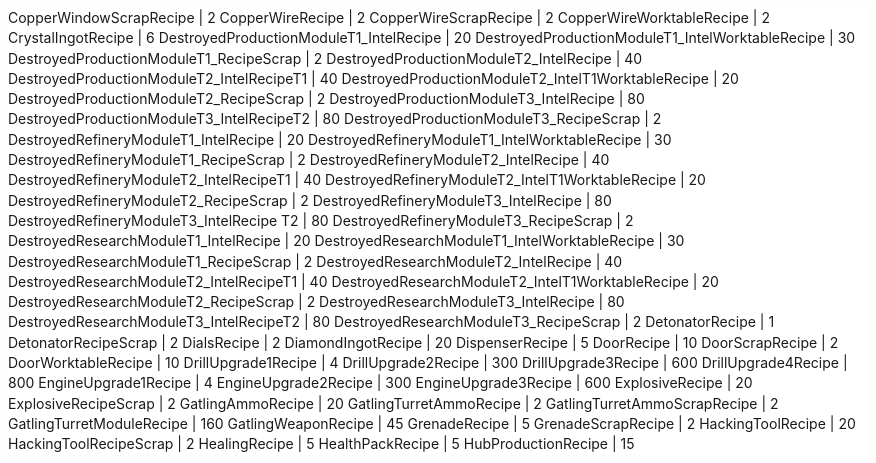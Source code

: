 CopperWindowScrapRecipe | 2
CopperWireRecipe | 2
CopperWireScrapRecipe | 2
CopperWireWorktableRecipe | 2
CrystalIngotRecipe | 6
DestroyedProductionModuleT1_IntelRecipe | 20
DestroyedProductionModuleT1_IntelWorktableRecipe | 30
DestroyedProductionModuleT1_RecipeScrap | 2
DestroyedProductionModuleT2_IntelRecipe | 40
DestroyedProductionModuleT2_IntelRecipeT1 | 40
DestroyedProductionModuleT2_IntelT1WorktableRecipe | 20
DestroyedProductionModuleT2_RecipeScrap | 2
DestroyedProductionModuleT3_IntelRecipe | 80
DestroyedProductionModuleT3_IntelRecipeT2 | 80
DestroyedProductionModuleT3_RecipeScrap | 2
DestroyedRefineryModuleT1_IntelRecipe | 20
DestroyedRefineryModuleT1_IntelWorktableRecipe | 30
DestroyedRefineryModuleT1_RecipeScrap | 2
DestroyedRefineryModuleT2_IntelRecipe | 40
DestroyedRefineryModuleT2_IntelRecipeT1 | 40
DestroyedRefineryModuleT2_IntelT1WorktableRecipe | 20
DestroyedRefineryModuleT2_RecipeScrap | 2
DestroyedRefineryModuleT3_IntelRecipe | 80
DestroyedRefineryModuleT3_IntelRecipe T2 | 80
DestroyedRefineryModuleT3_RecipeScrap | 2
DestroyedResearchModuleT1_IntelRecipe | 20
DestroyedResearchModuleT1_IntelWorktableRecipe | 30
DestroyedResearchModuleT1_RecipeScrap | 2
DestroyedResearchModuleT2_IntelRecipe | 40
DestroyedResearchModuleT2_IntelRecipeT1 | 40
DestroyedResearchModuleT2_IntelT1WorktableRecipe | 20
DestroyedResearchModuleT2_RecipeScrap | 2
DestroyedResearchModuleT3_IntelRecipe | 80
DestroyedResearchModuleT3_IntelRecipeT2 | 80
DestroyedResearchModuleT3_RecipeScrap | 2
DetonatorRecipe | 1
DetonatorRecipeScrap | 2
DialsRecipe | 2
DiamondIngotRecipe | 20
DispenserRecipe | 5
DoorRecipe | 10
DoorScrapRecipe | 2
DoorWorktableRecipe | 10
DrillUpgrade1Recipe | 4
DrillUpgrade2Recipe | 300
DrillUpgrade3Recipe | 600
DrillUpgrade4Recipe | 800
EngineUpgrade1Recipe | 4
EngineUpgrade2Recipe | 300
EngineUpgrade3Recipe | 600
ExplosiveRecipe | 20
ExplosiveRecipeScrap | 2
GatlingAmmoRecipe | 20
GatlingTurretAmmoRecipe | 2
GatlingTurretAmmoScrapRecipe | 2
GatlingTurretModuleRecipe | 160
GatlingWeaponRecipe | 45
GrenadeRecipe | 5
GrenadeScrapRecipe | 2
HackingToolRecipe | 20
HackingToolRecipeScrap | 2
HealingRecipe | 5
HealthPackRecipe | 5
HubProductionRecipe | 15